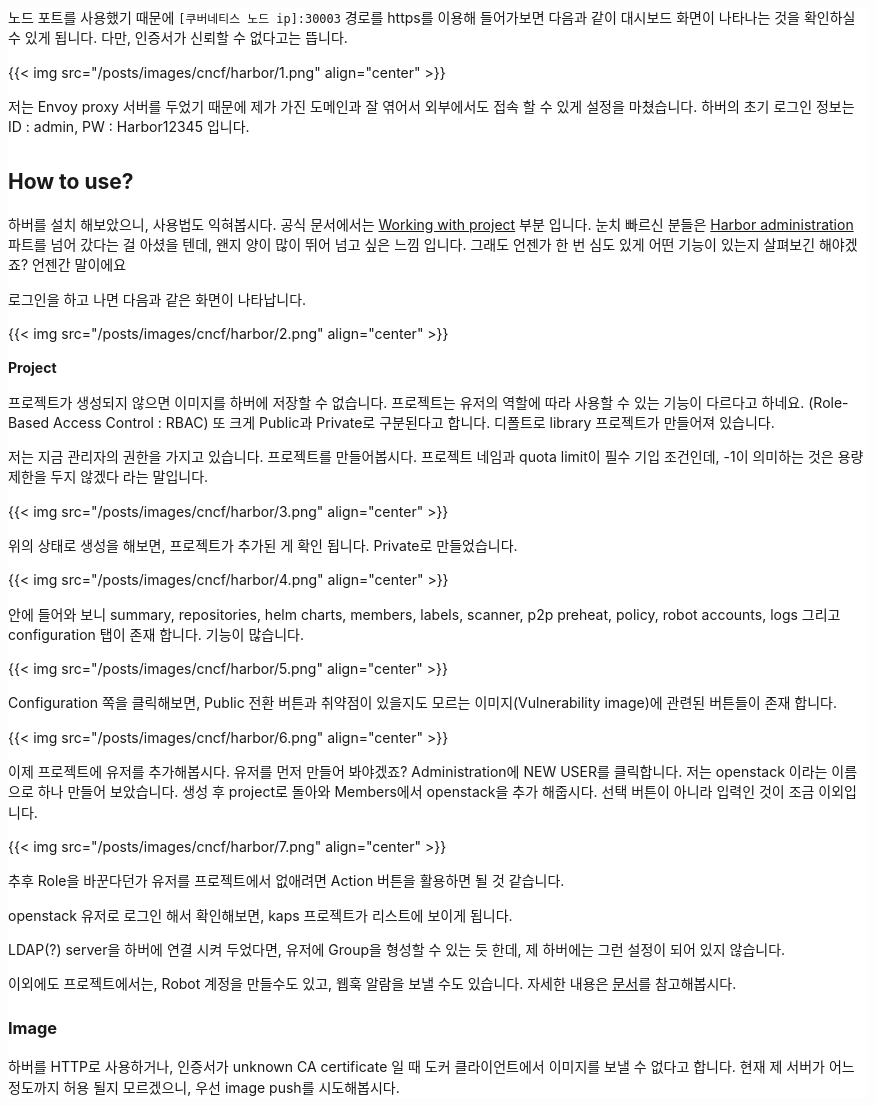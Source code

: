 노드 포트를 사용했기 때문에 `[쿠버네티스 노드 ip]:30003` 경로를 https를 이용해 들어가보면 다음과 같이 대시보드 화면이 나타나는 것을 확인하실 수 있게 됩니다. 다만, 인증서가 신뢰할 수 없다고는 뜹니다.

{{< img src="/posts/images/cncf/harbor/1.png" align="center" >}}

저는 Envoy proxy 서버를 두었기 때문에 제가 가진 도메인과 잘 엮어서 외부에서도 접속 할 수 있게 설정을 마쳤습니다. 하버의 초기 로그인 정보는 ID : admin, PW : Harbor12345 입니다.

## How to use?

하버를 설치 해보았으니, 사용법도 익혀봅시다. 공식 문서에서는 [Working with project](https://goharbor.io/docs/2.8.0/working-with-projects/) 부분 입니다. 눈치 빠르신 분들은 [Harbor administration](https://goharbor.io/docs/2.8.0/working-with-projects/) 파트를 넘어 갔다는 걸 아셨을 텐데, 왠지 양이 많이 뛰어 넘고 싶은 느낌 입니다. 그래도 언젠가 한 번 심도 있게 어떤 기능이 있는지 살펴보긴 해야겠죠? 언젠간 말이에요

로그인을 하고 나면 다음과 같은 화면이 나타납니다.

{{< img src="/posts/images/cncf/harbor/2.png" align="center" >}}

**Project**

프로젝트가 생성되지 않으면 이미지를 하버에 저장할 수 없습니다. 프로젝트는 유저의 역할에 따라 사용할 수 있는 기능이 다르다고 하네요. (Role-Based Access Control : RBAC) 또 크게 Public과 Private로 구분된다고 합니다. 디폴트로 library 프로젝트가 만들어져 있습니다.

저는 지금 관리자의 권한을 가지고 있습니다. 프로젝트를 만들어봅시다. 프로젝트 네임과 quota limit이 필수 기입 조건인데, -1이 의미하는 것은 용량 제한을 두지 않겠다 라는 말입니다. 

{{< img src="/posts/images/cncf/harbor/3.png" align="center" >}}

위의 상태로 생성을 해보면, 프로젝트가 추가된 게 확인 됩니다. Private로 만들었습니다.

{{< img src="/posts/images/cncf/harbor/4.png" align="center" >}}

안에 들어와 보니 summary, repositories, helm charts, members, labels, scanner, p2p preheat, policy, robot accounts, logs 그리고 configuration 탭이 존재 합니다. 기능이 많습니다. 

{{< img src="/posts/images/cncf/harbor/5.png" align="center" >}}

Configuration 쪽을 클릭해보면, Public 전환 버튼과 취약점이 있을지도 모르는 이미지(Vulnerability image)에 관련된 버튼들이 존재 합니다.

{{< img src="/posts/images/cncf/harbor/6.png" align="center" >}}

이제 프로젝트에 유저를 추가해봅시다. 유저를 먼저 만들어 봐야겠죠? Administration에 NEW USER를 클릭합니다. 저는 openstack 이라는 이름으로 하나 만들어 보았습니다. 생성 후 project로 돌아와 Members에서 openstack을 추가 해줍시다. 선택 버튼이 아니라 입력인 것이 조금 이외입니다.

{{< img src="/posts/images/cncf/harbor/7.png" align="center" >}}

추후 Role을 바꾼다던가 유저를 프로젝트에서 없애려면 Action 버튼을 활용하면 될 것 같습니다.

openstack 유저로 로그인 해서 확인해보면, kaps 프로젝트가 리스트에 보이게 됩니다. 

LDAP(?) server을 하버에 연결 시켜 두었다면, 유저에 Group을 형성할 수 있는 듯 한데, 제 하버에는 그런 설정이 되어 있지 않습니다.

이외에도 프로젝트에서는, Robot 계정을 만들수도 있고, 웹훅 알람을 보낼 수도 있습니다. 자세한 내용은 [문서](https://goharbor.io/docs/2.8.0/working-with-projects/project-configuration/)를 참고해봅시다.

### Image

하버를 HTTP로 사용하거나, 인증서가 unknown CA certificate 일 때 도커 클라이언트에서 이미지를 보낼 수 없다고 합니다. 현재 제 서버가 어느 정도까지 허용 될지 모르겠으니, 우선 image push를 시도해봅시다.
